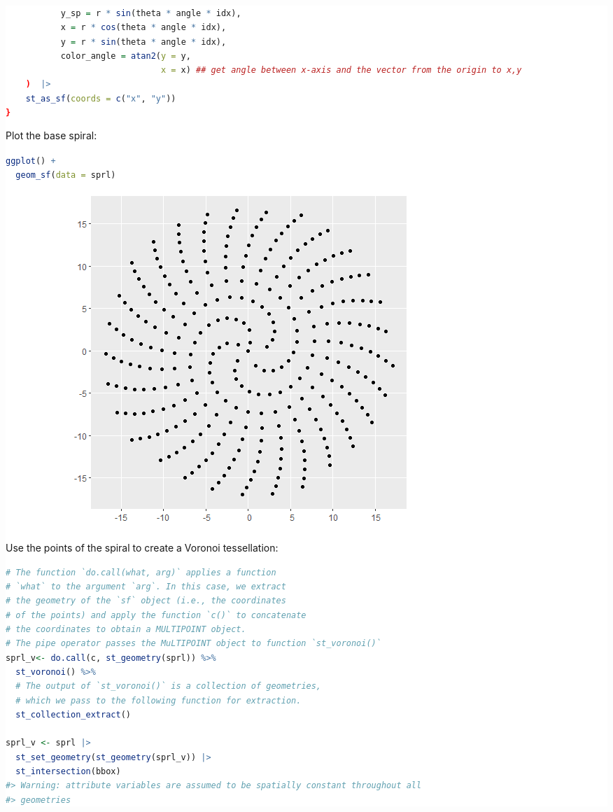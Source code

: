 ``` r
           y_sp = r * sin(theta * angle * idx),
           x = r * cos(theta * angle * idx),
           y = r * sin(theta * angle * idx),
           color_angle = atan2(y = y,
                               x = x) ## get angle between x-axis and the vector from the origin to x,y
    )  |>
    st_as_sf(coords = c("x", "y"))
}
```

Plot the base spiral:

``` r
ggplot() + 
  geom_sf(data = sprl)
```

![](README_files/figure-gfm/unnamed-chunk-5-1.png)

Use the points of the spiral to create a Voronoi tessellation:

``` r
# The function `do.call(what, arg)` applies a function
# `what` to the argument `arg`. In this case, we extract 
# the geometry of the `sf` object (i.e., the coordinates 
# of the points) and apply the function `c()` to concatenate 
# the coordinates to obtain a MULTIPOINT object.   
# The pipe operator passes the MuLTIPOINT object to function `st_voronoi()`
sprl_v<- do.call(c, st_geometry(sprl)) %>% 
  st_voronoi() %>% 
  # The output of `st_voronoi()` is a collection of geometries, 
  # which we pass to the following function for extraction.
  st_collection_extract()

sprl_v <- sprl |>
  st_set_geometry(st_geometry(sprl_v)) |>
  st_intersection(bbox)
#> Warning: attribute variables are assumed to be spatially constant throughout all
#> geometries

```